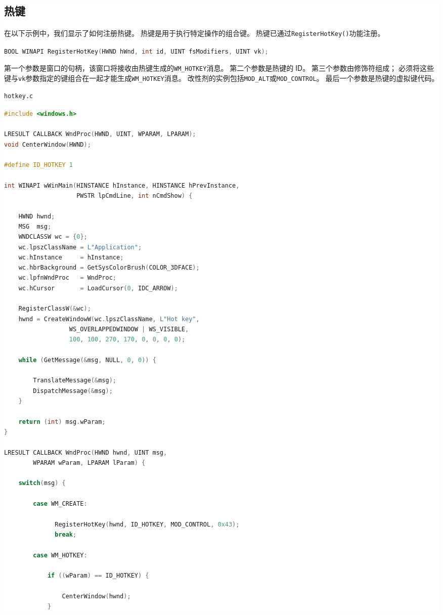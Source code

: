 ## 热键

在以下示例中，我们显示了如何注册热键。 热键是用于执行特定操作的组合键。 热键已通过`RegisterHotKey()`功能注册。

```c
BOOL WINAPI RegisterHotKey(HWND hWnd, int id, UINT fsModifiers, UINT vk);

```

第一个参数是窗口的句柄，该窗口将接收由热键生成的`WM_HOTKEY`消息。 第二个参数是热键的 ID。 第三个参数由修饰符组成； 必须将这些键与`vk`参数指定的键组合在一起才能生成`WM_HOTKEY`消息。 改性剂的实例包括`MOD_ALT`或`MOD_CONTROL`。 最后一个参数是热键的虚拟键代码。

`hotkey.c`

```c
#include <windows.h>

LRESULT CALLBACK WndProc(HWND, UINT, WPARAM, LPARAM);
void CenterWindow(HWND);

#define ID_HOTKEY 1

int WINAPI wWinMain(HINSTANCE hInstance, HINSTANCE hPrevInstance,
                    PWSTR lpCmdLine, int nCmdShow) {

    HWND hwnd;
    MSG  msg;    
    WNDCLASSW wc = {0};
    wc.lpszClassName = L"Application";
    wc.hInstance     = hInstance;
    wc.hbrBackground = GetSysColorBrush(COLOR_3DFACE);
    wc.lpfnWndProc   = WndProc;
    wc.hCursor       = LoadCursor(0, IDC_ARROW);

    RegisterClassW(&wc);
    hwnd = CreateWindowW(wc.lpszClassName, L"Hot key",
                  WS_OVERLAPPEDWINDOW | WS_VISIBLE,
                  100, 100, 270, 170, 0, 0, 0, 0);  

    while (GetMessage(&msg, NULL, 0, 0)) {

        TranslateMessage(&msg);
        DispatchMessage(&msg);
    }

    return (int) msg.wParam;
}

LRESULT CALLBACK WndProc(HWND hwnd, UINT msg, 
        WPARAM wParam, LPARAM lParam) {

    switch(msg) {

        case WM_CREATE:

              RegisterHotKey(hwnd, ID_HOTKEY, MOD_CONTROL, 0x43);
              break;

        case WM_HOTKEY:

            if ((wParam) == ID_HOTKEY) {

                CenterWindow(hwnd);
            }

```
